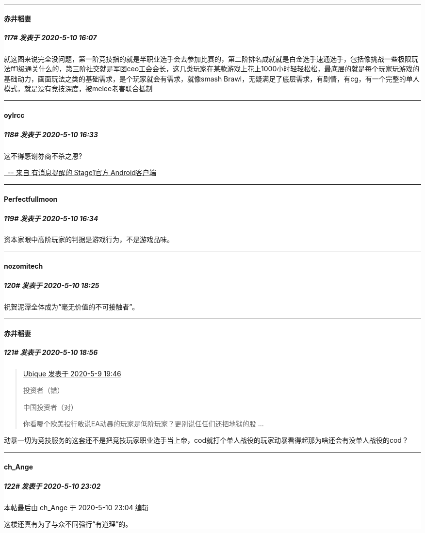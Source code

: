 *****

####  赤井稻妻  
##### 117#       发表于 2020-5-10 16:07

就这图来说完全没问题，第一阶竞技指的就是半职业选手会去参加比赛的，第二阶排名成就就是白金选手速通选手，包括像挑战一些极限玩法ff1级通关什么的，第三阶社交就是军团ceo工会会长，这几类玩家在某款游戏上花上1000小时轻轻松松，最底层的就是每个玩家玩游戏的基础动力，画面玩法之类的基础需求，是个玩家就会有需求，就像smash Brawl，无疑满足了底层需求，有剧情，有cg，有一个完整的单人模式，就是没有竞技深度，被melee老害联合抵制

*****

####  oylrcc  
##### 118#       发表于 2020-5-10 16:33

这不得感谢券商不杀之恩?

[  -- 来自 有消息提醒的 Stage1官方 Android客户端](https://www.coolapk.com/apk/140634)

*****

####  Perfectfullmoon  
##### 119#       发表于 2020-5-10 16:34

资本家眼中高阶玩家的判据是游戏行为，不是游戏品味。

*****

####  nozomitech  
##### 120#       发表于 2020-5-10 18:25

祝贺泥潭全体成为“毫无价值的不可接触者”。


*****

####  赤井稻妻  
##### 121#       发表于 2020-5-10 18:56

<blockquote><a href="httphttps://bbs.saraba1st.com/2b/forum.php?mod=redirect&amp;goto=findpost&amp;pid=47359670&amp;ptid=1933672" target="_blank">Ubique 发表于 2020-5-9 19:46</a>

投资者（错）

中国投资者（对）

你看哪个欧美投行敢说EA动暴的玩家是低阶玩家？更别说任任们还把地狱的股 ...</blockquote>
动暴一切为竞技服务的这套还不是把竞技玩家职业选手当上帝，cod就打个单人战役的玩家动暴看得起那为啥还会有没单人战役的cod？

*****

####  ch_Ange  
##### 122#       发表于 2020-5-10 23:02

 本帖最后由 ch_Ange 于 2020-5-10 23:04 编辑 

这楼还真有为了与众不同强行“有道理”的。
